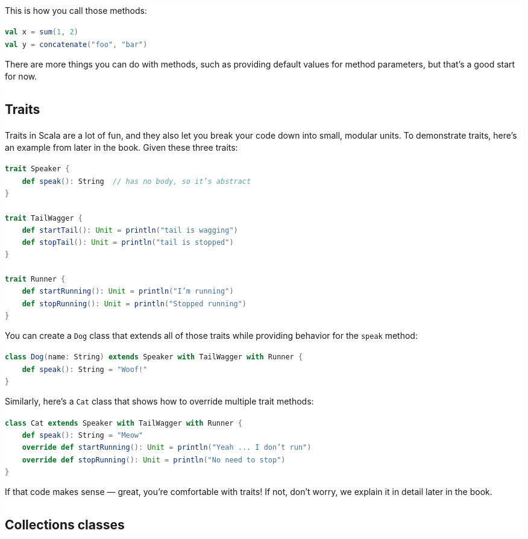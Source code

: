 This is how you call those methods:

```scala
val x = sum(1, 2)
val y = concatenate("foo", "bar")
```

There are more things you can do with methods, such as providing default values for method parameters, but that’s a good start for now.



## Traits

Traits in Scala are a lot of fun, and they also let you break your code down into small, modular units. To demonstrate traits, here’s an example from later in the book. Given these three traits:

```scala
trait Speaker {
    def speak(): String  // has no body, so it’s abstract
}

trait TailWagger {
    def startTail(): Unit = println("tail is wagging")
    def stopTail(): Unit = println("tail is stopped")
}

trait Runner {
    def startRunning(): Unit = println("I’m running")
    def stopRunning(): Unit = println("Stopped running")
}
```

You can create a `Dog` class that extends all of those traits while providing behavior for the `speak` method:

```scala
class Dog(name: String) extends Speaker with TailWagger with Runner {
    def speak(): String = "Woof!"
}
```

Similarly, here’s a `Cat` class that shows how to override multiple trait methods:

```scala
class Cat extends Speaker with TailWagger with Runner {
    def speak(): String = "Meow"
    override def startRunning(): Unit = println("Yeah ... I don’t run")
    override def stopRunning(): Unit = println("No need to stop")
}
```

If that code makes sense — great, you’re comfortable with traits! If not, don’t worry, we explain it in detail later in the book.



## Collections classes
